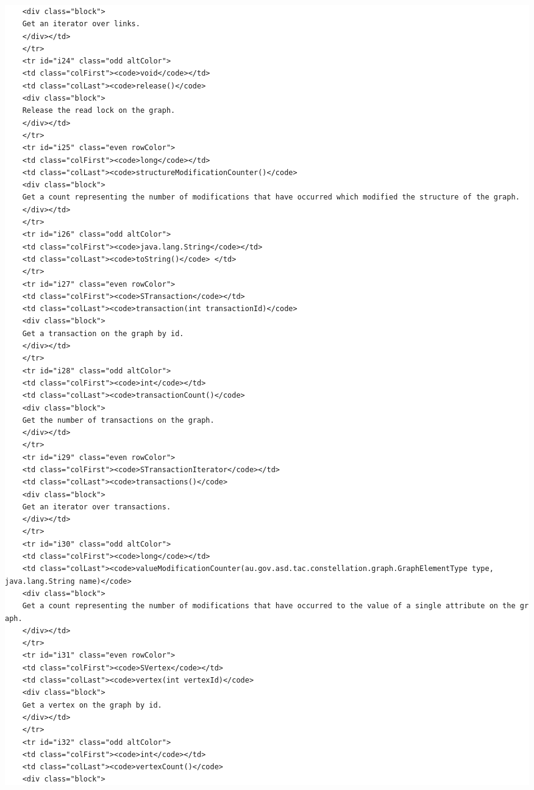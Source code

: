         <div class="block">
        Get an iterator over links.
        </div></td>
        </tr>
        <tr id="i24" class="odd altColor">
        <td class="colFirst"><code>void</code></td>
        <td class="colLast"><code>release()</code>
        <div class="block">
        Release the read lock on the graph.
        </div></td>
        </tr>
        <tr id="i25" class="even rowColor">
        <td class="colFirst"><code>long</code></td>
        <td class="colLast"><code>structureModificationCounter()</code>
        <div class="block">
        Get a count representing the number of modifications that have occurred which modified the structure of the graph.
        </div></td>
        </tr>
        <tr id="i26" class="odd altColor">
        <td class="colFirst"><code>java.lang.String</code></td>
        <td class="colLast"><code>toString()</code> </td>
        </tr>
        <tr id="i27" class="even rowColor">
        <td class="colFirst"><code>STransaction</code></td>
        <td class="colLast"><code>transaction(int transactionId)</code>
        <div class="block">
        Get a transaction on the graph by id.
        </div></td>
        </tr>
        <tr id="i28" class="odd altColor">
        <td class="colFirst"><code>int</code></td>
        <td class="colLast"><code>transactionCount()</code>
        <div class="block">
        Get the number of transactions on the graph.
        </div></td>
        </tr>
        <tr id="i29" class="even rowColor">
        <td class="colFirst"><code>STransactionIterator</code></td>
        <td class="colLast"><code>transactions()</code>
        <div class="block">
        Get an iterator over transactions.
        </div></td>
        </tr>
        <tr id="i30" class="odd altColor">
        <td class="colFirst"><code>long</code></td>
        <td class="colLast"><code>valueModificationCounter(au.gov.asd.tac.constellation.graph.GraphElementType type,                                                 java.lang.String name)</code>
        <div class="block">
        Get a count representing the number of modifications that have occurred to the value of a single attribute on the graph.
        </div></td>
        </tr>
        <tr id="i31" class="even rowColor">
        <td class="colFirst"><code>SVertex</code></td>
        <td class="colLast"><code>vertex(int vertexId)</code>
        <div class="block">
        Get a vertex on the graph by id.
        </div></td>
        </tr>
        <tr id="i32" class="odd altColor">
        <td class="colFirst"><code>int</code></td>
        <td class="colLast"><code>vertexCount()</code>
        <div class="block">